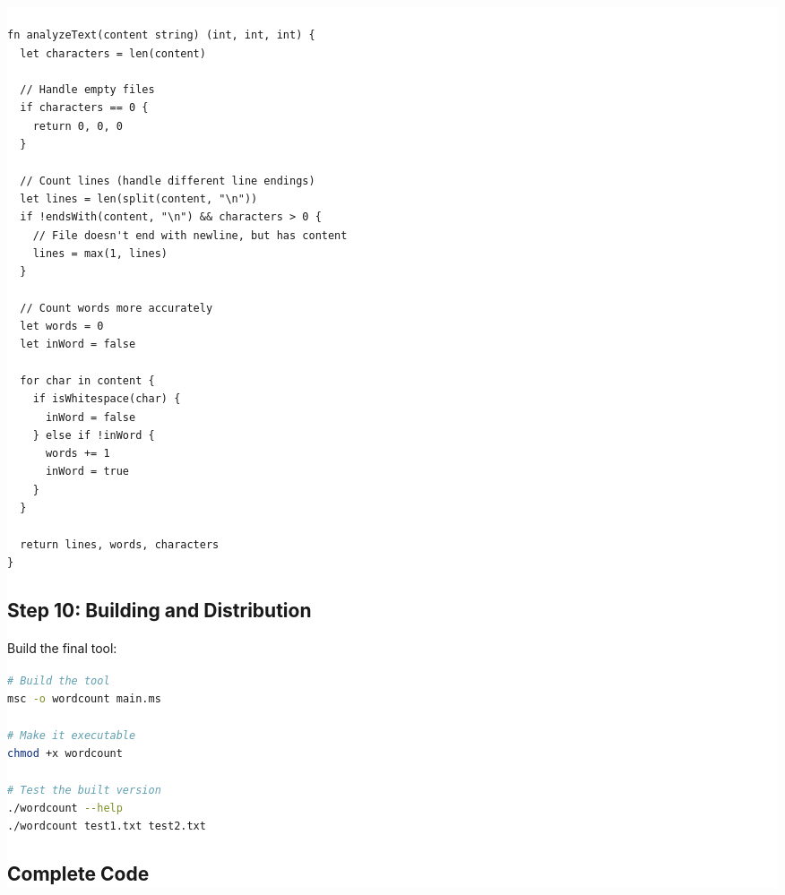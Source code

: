 ```ms

fn analyzeText(content string) (int, int, int) {
  let characters = len(content)
  
  // Handle empty files
  if characters == 0 {
    return 0, 0, 0
  }
  
  // Count lines (handle different line endings)
  let lines = len(split(content, "\n"))
  if !endsWith(content, "\n") && characters > 0 {
    // File doesn't end with newline, but has content
    lines = max(1, lines)
  }
  
  // Count words more accurately
  let words = 0
  let inWord = false
  
  for char in content {
    if isWhitespace(char) {
      inWord = false
    } else if !inWord {
      words += 1
      inWord = true
    }
  }
  
  return lines, words, characters
}
```

## Step 10: Building and Distribution

Build the final tool:

```bash
# Build the tool
msc -o wordcount main.ms

# Make it executable
chmod +x wordcount

# Test the built version
./wordcount --help
./wordcount test1.txt test2.txt
```

## Complete Code
